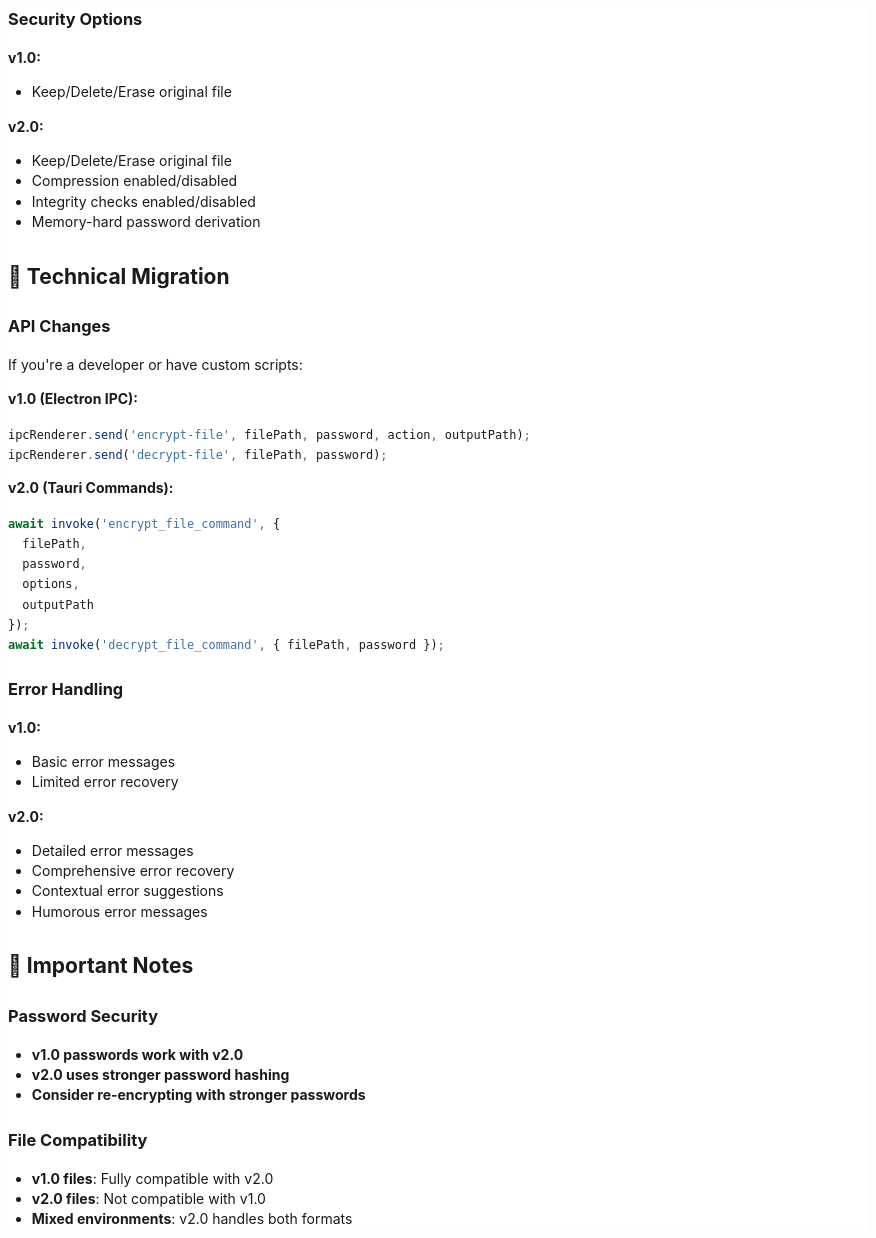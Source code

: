 ### Security Options
**v1.0:**
- Keep/Delete/Erase original file

**v2.0:**
- Keep/Delete/Erase original file
- Compression enabled/disabled
- Integrity checks enabled/disabled
- Memory-hard password derivation

## 🔧 Technical Migration

### API Changes
If you're a developer or have custom scripts:

**v1.0 (Electron IPC):**
```javascript
ipcRenderer.send('encrypt-file', filePath, password, action, outputPath);
ipcRenderer.send('decrypt-file', filePath, password);
```

**v2.0 (Tauri Commands):**
```javascript
await invoke('encrypt_file_command', { 
  filePath, 
  password, 
  options, 
  outputPath 
});
await invoke('decrypt_file_command', { filePath, password });
```

### Error Handling
**v1.0:**
- Basic error messages
- Limited error recovery

**v2.0:**
- Detailed error messages
- Comprehensive error recovery
- Contextual error suggestions
- Humorous error messages

## 🚨 Important Notes

### Password Security
- **v1.0 passwords work with v2.0**
- **v2.0 uses stronger password hashing**
- **Consider re-encrypting with stronger passwords**

### File Compatibility
- **v1.0 files**: Fully compatible with v2.0
- **v2.0 files**: Not compatible with v1.0
- **Mixed environments**: v2.0 handles both formats
